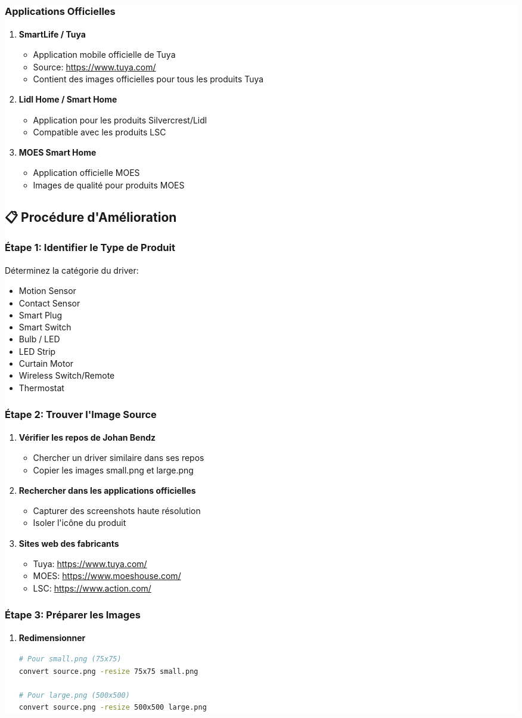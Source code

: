 ### Applications Officielles

1. **SmartLife / Tuya**
   - Application mobile officielle de Tuya
   - Source: https://www.tuya.com/
   - Contient des images officielles pour tous les produits Tuya

2. **Lidl Home / Smart Home**
   - Application pour les produits Silvercrest/Lidl
   - Compatible avec les produits LSC

3. **MOES Smart Home**
   - Application officielle MOES
   - Images de qualité pour produits MOES

## 📋 Procédure d'Amélioration

### Étape 1: Identifier le Type de Produit

Déterminez la catégorie du driver:
- Motion Sensor
- Contact Sensor
- Smart Plug
- Smart Switch
- Bulb / LED
- LED Strip
- Curtain Motor
- Wireless Switch/Remote
- Thermostat

### Étape 2: Trouver l'Image Source

1. **Vérifier les repos de Johan Bendz**
   - Chercher un driver similaire dans ses repos
   - Copier les images small.png et large.png

2. **Rechercher dans les applications officielles**
   - Capturer des screenshots haute résolution
   - Isoler l'icône du produit

3. **Sites web des fabricants**
   - Tuya: https://www.tuya.com/
   - MOES: https://www.moeshouse.com/
   - LSC: https://www.action.com/

### Étape 3: Préparer les Images

1. **Redimensionner**
   ```bash
   # Pour small.png (75x75)
   convert source.png -resize 75x75 small.png

   # Pour large.png (500x500)
   convert source.png -resize 500x500 large.png
   ```
